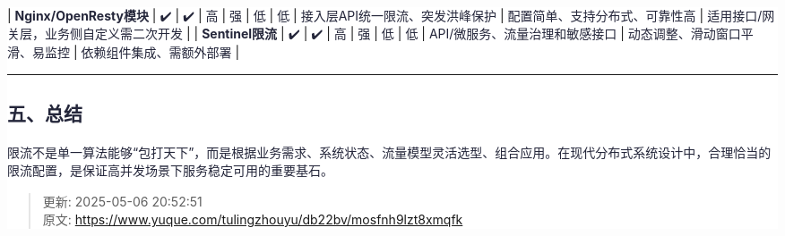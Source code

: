 | **<font style="color:rgba(6, 8, 31, 0.88);">Nginx/OpenResty模块</font>** | <font style="color:rgba(6, 8, 31, 0.88);">✔️</font> | <font style="color:rgba(6, 8, 31, 0.88);">✔️</font> | <font style="color:rgba(6, 8, 31, 0.88);">高</font> | <font style="color:rgba(6, 8, 31, 0.88);">强</font> | <font style="color:rgba(6, 8, 31, 0.88);">低</font> | <font style="color:rgba(6, 8, 31, 0.88);">低</font> | <font style="color:rgba(6, 8, 31, 0.88);">接入层API统一限流、突发洪峰保护</font> | <font style="color:rgba(6, 8, 31, 0.88);">配置简单、支持分布式、可靠性高</font> | <font style="color:rgba(6, 8, 31, 0.88);">适用接口/网关层，业务侧自定义需二次开发</font> |
| **<font style="color:rgba(6, 8, 31, 0.88);">Sentinel限流</font>** | <font style="color:rgba(6, 8, 31, 0.88);">✔️</font> | <font style="color:rgba(6, 8, 31, 0.88);">✔️</font> | <font style="color:rgba(6, 8, 31, 0.88);">高</font> | <font style="color:rgba(6, 8, 31, 0.88);">强</font> | <font style="color:rgba(6, 8, 31, 0.88);">低</font> | <font style="color:rgba(6, 8, 31, 0.88);">低</font> | <font style="color:rgba(6, 8, 31, 0.88);">API/微服务、流量治理和敏感接口</font> | <font style="color:rgba(6, 8, 31, 0.88);">动态调整、滑动窗口平滑、易监控</font> | <font style="color:rgba(6, 8, 31, 0.88);">依赖组件集成、需额外部署</font> |


---

## <font style="color:rgba(6, 8, 31, 0.88);">五、总结</font>
<font style="color:rgba(6, 8, 31, 0.88);">限流不是单一算法能够“包打天下”，而是根据业务需求、系统状态、流量模型灵活选型、组合应用。在现代分布式系统设计中，合理恰当的限流配置，是保证高并发场景下服务稳定可用的重要基石。</font>



> 更新: 2025-05-06 20:52:51  
> 原文: <https://www.yuque.com/tulingzhouyu/db22bv/mosfnh9lzt8xmqfk>